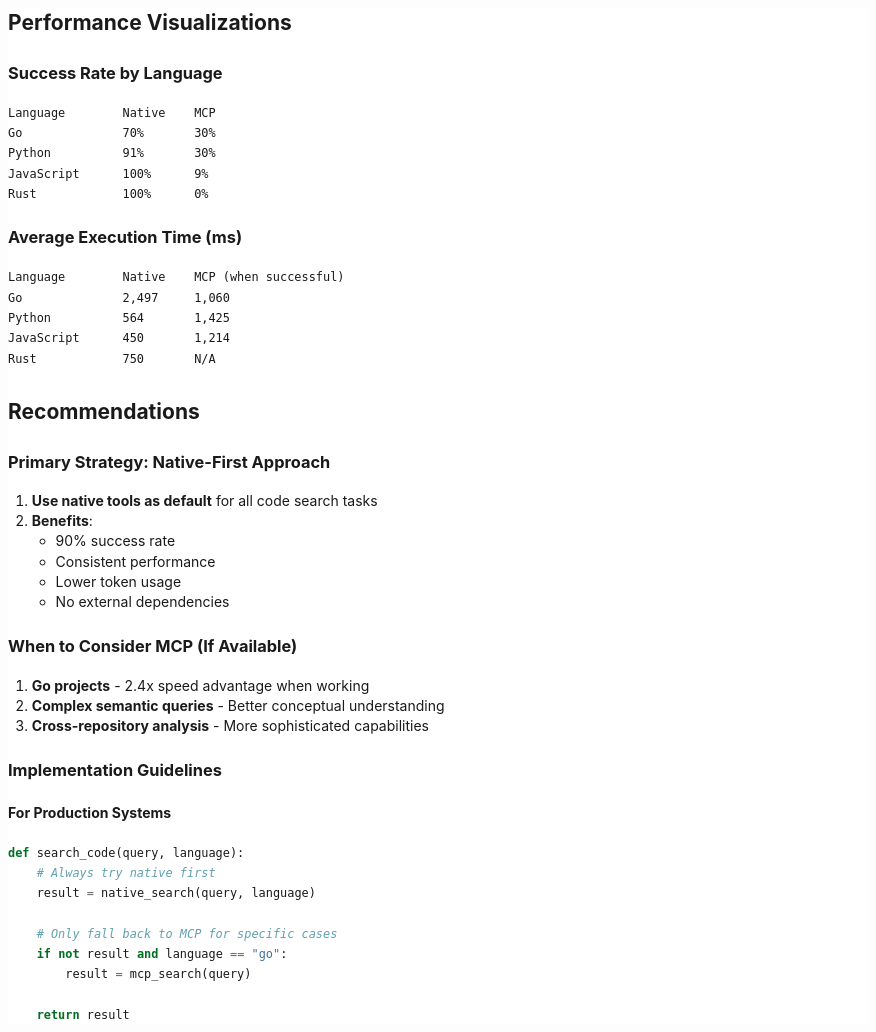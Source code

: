 ## Performance Visualizations

### Success Rate by Language
```
Language        Native    MCP
Go              70%       30%
Python          91%       30%
JavaScript      100%      9%
Rust            100%      0%
```

### Average Execution Time (ms)
```
Language        Native    MCP (when successful)
Go              2,497     1,060
Python          564       1,425
JavaScript      450       1,214
Rust            750       N/A
```

## Recommendations

### Primary Strategy: Native-First Approach
1. **Use native tools as default** for all code search tasks
2. **Benefits**:
   - 90% success rate
   - Consistent performance
   - Lower token usage
   - No external dependencies

### When to Consider MCP (If Available)
1. **Go projects** - 2.4x speed advantage when working
2. **Complex semantic queries** - Better conceptual understanding
3. **Cross-repository analysis** - More sophisticated capabilities

### Implementation Guidelines

#### For Production Systems
```python
def search_code(query, language):
    # Always try native first
    result = native_search(query, language)
    
    # Only fall back to MCP for specific cases
    if not result and language == "go":
        result = mcp_search(query)
    
    return result
```
